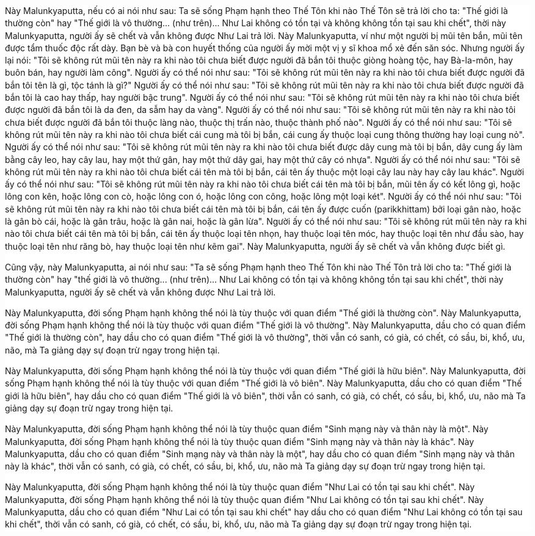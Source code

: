 Này Malunkyaputta, nếu có ai nói như sau: Ta sẽ sống Phạm hạnh theo Thế Tôn khi nào Thế Tôn sẽ trả lời cho ta: "Thế giới là thường còn" hay "Thế giới là vô thường... (như trên)... Như Lai không có tồn tại và không không tồn tại sau khi chết", thời này Malunkyaputta, người ấy sẽ chết và vẫn không được Như Lai trả lời. Này Malunkyaputta, ví như một người bị mũi tên bắn, mũi tên được tẩm thuốc độc rất dày. Bạn bè và bà con huyết thống của người ấy mời một vị y sĩ khoa mổ xẻ đến săn sóc. Nhưng người ấy lại nói: "Tôi sẽ không rút mũi tên này ra khi nào tôi chưa biết được người đã bắn tôi thuộc giòng hoàng tộc, hay Bà-la-môn, hay buôn bán, hay người làm công". Người ấy có thể nói như sau: "Tôi sẽ không rút mũi tên này ra khi nào tôi chưa biết được người đã bắn tôi tên là gì, tộc tánh là gì?" Người ấy có thể nói như sau: "Tôi sẽ không rút mũi tên này ra khi nào tôi chưa biết được người đã bắn tôi là cao hay thấp, hay người bậc trung". Người ấy có thể nói như sau: "Tôi sẽ không rút mũi tên này ra khi nào tôi chưa biết được người đã bắn tôi là da đen, da sẫm hay da vàng". Người ấy có thể nói như sau: "Tôi sẽ không rút mũi tên này ra khi nào tôi chưa biết được người đã bắn tôi thuộc làng nào, thuộc thị trấn nào, thuộc thành phố nào". Người ấy có thể nói như sau: "Tôi sẽ không rút mũi tên này ra khi nào tôi chưa biết cái cung mà tôi bị bắn, cái cung ấy thuộc loại cung thông thường hay loại cung nỏ". Người ấy có thể nói như sau: "Tôi sẽ không rút mũi tên này ra khi nào tôi chưa biết được dây cung mà tôi bị bắn, dây cung ấy làm bằng cây leo, hay cây lau, hay một thứ gân, hay một thứ dây gai, hay một thứ cây có nhựa". Người ấy có thể nói như sau: "Tôi sẽ không rút mũi tên này ra khi nào tôi chưa biết cái tên mà tôi bị bắn, cái tên ấy thuộc một loại cây lau này hay cây lau khác". Người ấy có thể nói như sau: "Tôi sẽ không rút mũi tên này ra khi nào tôi chưa biết cái tên mà tôi bị bắn, mũi tên ấy có kết lông gì, hoặc lông con kên, hoặc lông con cò, hoặc lông con ó, hoặc lông con công, hoặc lông một loại két". Người ấy có thể nói như sau: "Tôi sẽ không rút mũi tên này ra khi nào tôi chưa biết cái tên mà tôi bị bắn, cái tên ấy được cuốn (parikkhittam) bởi loại gân nào, hoặc là gân bò cái, hoặc là gân trâu, hoặc là gân nai, hoặc là gân lừa". Người ấy có thể nói như sau: "Tôi sẽ không rút mũi tên này ra khi nào tôi chưa biết cái tên mà tôi bị bắn, cái tên ấy thuộc loại tên nhọn, hay thuộc loại tên móc, hay thuộc loại tên như đầu sào, hay thuộc loại tên như răng bò, hay thuộc loại tên như kẽm gai". Này Malunkyaputta, người ấy sẽ chết và vẫn không được biết gì.

Cũng vậy, này Malunkyaputta, ai nói như sau: "Ta sẽ sống Phạm hạnh theo Thế Tôn khi nào Thế Tôn trả lời cho ta: "Thế giới là thường còn" hay "thế giới là vô thường... (như trên)... Như Lai không có tồn tại và không không tồn tại sau khi chết", thời này Malunkyaputta, người ấy sẽ chết và vẫn không được Như Lai trả lời.

Này Malunkyaputta, đời sống Phạm hạnh không thể nói là tùy thuộc với quan điểm "Thế giới là thường còn". Này Malunkyaputta, đời sống Phạm hạnh không thể nói là tùy thuộc với quan điểm "Thế giới là vô thường". Này Malunkyaputta, dầu cho có quan điểm "Thế giới là thường còn", hay dầu cho có quan điểm "Thế giới là vô thường", thời vẫn có sanh, có già, có chết, có sầu, bi, khổ, ưu, não, mà Ta giảng dạy sự đoạn trừ ngay trong hiện tại.

Này Malunkyaputta, đời sống Phạm hạnh không thể nói là tùy thuộc với quan điểm "Thế giới là hữu biên". Này Malunkyaputta, đời sống Phạm hạnh không thể nói là tùy thuộc với quan điểm "Thế giới là vô biên". Này Malunkyaputta, dầu cho có quan điểm "Thế giới là hữu biên", hay dầu cho có quan điểm "Thế giới là vô biên", thời vẫn có sanh, có già, có chết, có sầu, bi, khổ, ưu, não mà Ta giảng dạy sự đoạn trừ ngay trong hiện tại.

Này Malunkyaputta, đời sống Phạm hạnh không thể nói là tùy thuộc quan điểm "Sinh mạng này và thân này là một". Này Malunkyaputta, đời sống Phạm hạnh không thể nói là tùy thuộc quan điểm "Sinh mạng này và thân này là khác". Này Malunkyaputta, dầu cho có quan điểm "Sinh mạng này và thân này là một", hay dầu cho có quan điểm "Sinh mạng này và thân này là khác", thời vẫn có sanh, có già, có chết, có sầu, bi, khổ, ưu, não mà Ta giảng dạy sự đoạn trừ ngay trong hiện tại.

Này Malunkyaputta, đời sống Phạm hạnh không thể nói là tùy thuộc quan điểm "Như Lai có tồn tại sau khi chết". Này Malunkyaputta, đời sống Phạm hạnh không thể nói là tùy thuộc quan điểm "Như Lai không có tồn tại sau khi chết". Này Malunkyaputta, dầu cho có quan điểm "Như Lai có tồn tại sau khi chết" hay dầu cho có quan điểm "Như Lai không có tồn tại sau khi chết", thời vẫn có sanh, có già, có chết, có sầu, bi, khổ, ưu, não mà Ta giảng dạy sự đoạn trừ ngay trong hiện tại.

